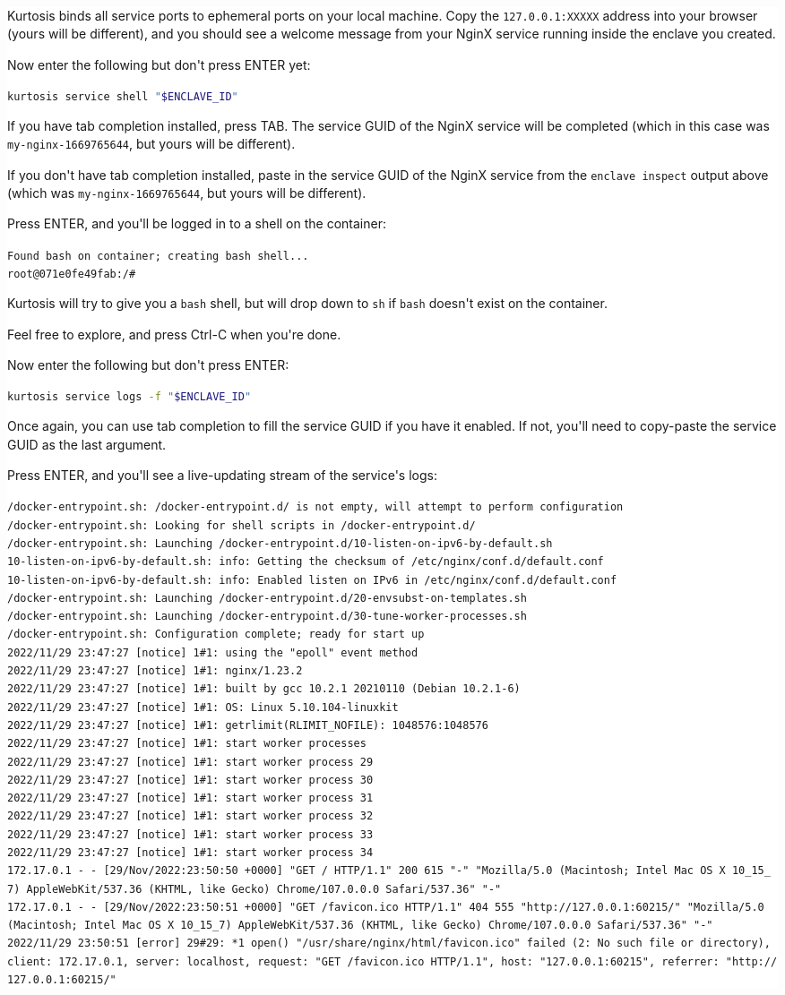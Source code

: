 Kurtosis binds all service ports to ephemeral ports on your local machine. Copy the `127.0.0.1:XXXXX` address into your browser (yours will be different), and you should see a welcome message from your NginX service running inside the enclave you created.

Now enter the following but don't press ENTER yet:

```bash
kurtosis service shell "$ENCLAVE_ID"
```

If you have tab completion installed, press TAB. The service GUID of the NginX service will be completed (which in this case was `my-nginx-1669765644`, but yours will be different).

If you don't have tab completion installed, paste in the service GUID of the NginX service from the `enclave inspect` output above (which was `my-nginx-1669765644`, but yours will be different).

Press ENTER, and you'll be logged in to a shell on the container:

```
Found bash on container; creating bash shell...
root@071e0fe49fab:/#
```

Kurtosis will try to give you a `bash` shell, but will drop down to `sh` if `bash` doesn't exist on the container.

Feel free to explore, and press Ctrl-C when you're done.

Now enter the following but don't press ENTER:

```bash
kurtosis service logs -f "$ENCLAVE_ID"
```

Once again, you can use tab completion to fill the service GUID if you have it enabled. If not, you'll need to copy-paste the service GUID as the last argument.

Press ENTER, and you'll see a live-updating stream of the service's logs:

```
/docker-entrypoint.sh: /docker-entrypoint.d/ is not empty, will attempt to perform configuration
/docker-entrypoint.sh: Looking for shell scripts in /docker-entrypoint.d/
/docker-entrypoint.sh: Launching /docker-entrypoint.d/10-listen-on-ipv6-by-default.sh
10-listen-on-ipv6-by-default.sh: info: Getting the checksum of /etc/nginx/conf.d/default.conf
10-listen-on-ipv6-by-default.sh: info: Enabled listen on IPv6 in /etc/nginx/conf.d/default.conf
/docker-entrypoint.sh: Launching /docker-entrypoint.d/20-envsubst-on-templates.sh
/docker-entrypoint.sh: Launching /docker-entrypoint.d/30-tune-worker-processes.sh
/docker-entrypoint.sh: Configuration complete; ready for start up
2022/11/29 23:47:27 [notice] 1#1: using the "epoll" event method
2022/11/29 23:47:27 [notice] 1#1: nginx/1.23.2
2022/11/29 23:47:27 [notice] 1#1: built by gcc 10.2.1 20210110 (Debian 10.2.1-6)
2022/11/29 23:47:27 [notice] 1#1: OS: Linux 5.10.104-linuxkit
2022/11/29 23:47:27 [notice] 1#1: getrlimit(RLIMIT_NOFILE): 1048576:1048576
2022/11/29 23:47:27 [notice] 1#1: start worker processes
2022/11/29 23:47:27 [notice] 1#1: start worker process 29
2022/11/29 23:47:27 [notice] 1#1: start worker process 30
2022/11/29 23:47:27 [notice] 1#1: start worker process 31
2022/11/29 23:47:27 [notice] 1#1: start worker process 32
2022/11/29 23:47:27 [notice] 1#1: start worker process 33
2022/11/29 23:47:27 [notice] 1#1: start worker process 34
172.17.0.1 - - [29/Nov/2022:23:50:50 +0000] "GET / HTTP/1.1" 200 615 "-" "Mozilla/5.0 (Macintosh; Intel Mac OS X 10_15_7) AppleWebKit/537.36 (KHTML, like Gecko) Chrome/107.0.0.0 Safari/537.36" "-"
172.17.0.1 - - [29/Nov/2022:23:50:51 +0000] "GET /favicon.ico HTTP/1.1" 404 555 "http://127.0.0.1:60215/" "Mozilla/5.0 (Macintosh; Intel Mac OS X 10_15_7) AppleWebKit/537.36 (KHTML, like Gecko) Chrome/107.0.0.0 Safari/537.36" "-"
2022/11/29 23:50:51 [error] 29#29: *1 open() "/usr/share/nginx/html/favicon.ico" failed (2: No such file or directory), client: 172.17.0.1, server: localhost, request: "GET /favicon.ico HTTP/1.1", host: "127.0.0.1:60215", referrer: "http://127.0.0.1:60215/"
```


[neverthrow]: https://www.npmjs.com/package/neverthrow
[installing-tab-complete]: ./using-the-cli.md#adding-tab-completion
[enclaves-explanation]: ../explanations/architecture.md#enclaves
[services-explanation]: ../explanations/architecture.md#services
[starlark-explanation]: ../explanations/starlark.md
[starlark-instructions-reference]: ../reference/starlark-instructions.md
[multi-phase-runs-reference]: ../reference/multi-phase-runs.md
[kurtosis-yml-reference]: ../reference/kurtosis-yml.md
[packages-reference]: ../reference/packages.md
[runnable-packages-reference]: ../reference/packages.md#runnable-packages
[locators-reference]: ../reference/locators.md
[reusable-environment-definitions-reference]: ../explanations/reusable-environment-definitions.md
[using-the-cli-reference]: ./using-the-cli.md
[kurtosis-managed-packages]: https://github.com/kurtosis-tech?q=in%3Aname+package&type=all&language=&sort=
[wild-kurtosis-packages]: https://github.com/search?q=filename%3Akurtosis.yml&type=code
[architecture-explanation]: ../explanations/architecture.md